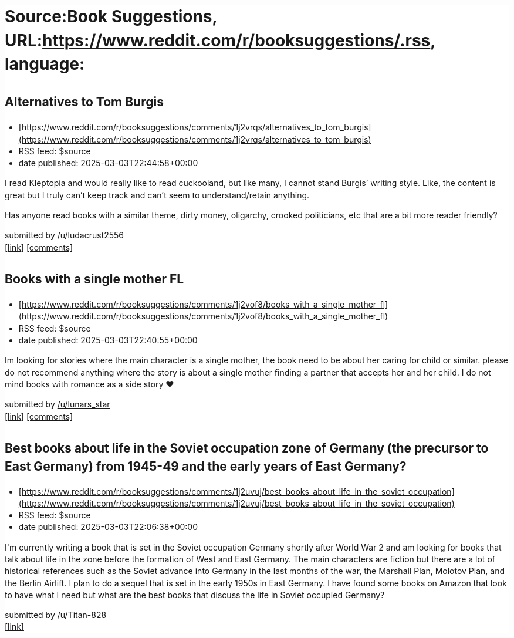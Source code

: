 # Source:Book Suggestions, URL:https://www.reddit.com/r/booksuggestions/.rss, language:

## Alternatives to Tom Burgis
 - [https://www.reddit.com/r/booksuggestions/comments/1j2vrqs/alternatives_to_tom_burgis](https://www.reddit.com/r/booksuggestions/comments/1j2vrqs/alternatives_to_tom_burgis)
 - RSS feed: $source
 - date published: 2025-03-03T22:44:58+00:00

<div class="md"><p>I read Kleptopia and would really like to read cuckooland, but like many, I cannot stand Burgis’ writing style. Like, the content is great but I truly can’t keep track and can’t seem to understand/retain anything.</p> <p>Has anyone read books with a similar theme, dirty money, oligarchy, crooked politicians, etc that are a bit more reader friendly? </p> </div> &#32; submitted by &#32; <a href="https://www.reddit.com/user/ludacrust2556"> /u/ludacrust2556 </a> <br/> <span><a href="https://www.reddit.com/r/booksuggestions/comments/1j2vrqs/alternatives_to_tom_burgis/">[link]</a></span> &#32; <span><a href="https://www.reddit.com/r/booksuggestions/comments/1j2vrqs/alternatives_to_tom_burgis/">[comments]</a></span>

## Books with a single mother FL
 - [https://www.reddit.com/r/booksuggestions/comments/1j2vof8/books_with_a_single_mother_fl](https://www.reddit.com/r/booksuggestions/comments/1j2vof8/books_with_a_single_mother_fl)
 - RSS feed: $source
 - date published: 2025-03-03T22:40:55+00:00

<div class="md"><p>Im looking for stories where the main character is a single mother, the book need to be about her caring for child or similar. please do not recommend anything where the story is about a single mother finding a partner that accepts her and her child. I do not mind books with romance as a side story ♥︎</p> </div> &#32; submitted by &#32; <a href="https://www.reddit.com/user/lunars_star"> /u/lunars_star </a> <br/> <span><a href="https://www.reddit.com/r/booksuggestions/comments/1j2vof8/books_with_a_single_mother_fl/">[link]</a></span> &#32; <span><a href="https://www.reddit.com/r/booksuggestions/comments/1j2vof8/books_with_a_single_mother_fl/">[comments]</a></span>

## Best books about life in the Soviet occupation zone of Germany (the precursor to East Germany) from 1945-49 and the early years of East Germany?
 - [https://www.reddit.com/r/booksuggestions/comments/1j2uvuj/best_books_about_life_in_the_soviet_occupation](https://www.reddit.com/r/booksuggestions/comments/1j2uvuj/best_books_about_life_in_the_soviet_occupation)
 - RSS feed: $source
 - date published: 2025-03-03T22:06:38+00:00

<div class="md"><p>I&#39;m currently writing a book that is set in the Soviet occupation Germany shortly after World War 2 and am looking for books that talk about life in the zone before the formation of West and East Germany. The main characters are fiction but there are a lot of historical references such as the Soviet advance into Germany in the last months of the war, the Marshall Plan, Molotov Plan, and the Berlin Airlift. I plan to do a sequel that is set in the early 1950s in East Germany. I have found some books on Amazon that look to have what I need but what are the best books that discuss the life in Soviet occupied Germany?</p> </div> &#32; submitted by &#32; <a href="https://www.reddit.com/user/Titan-828"> /u/Titan-828 </a> <br/> <span><a href="https://www.reddit.com/r/booksuggestions/comments/1j2uvuj/best_books_about_life_in_the_soviet_occupation/">[link]</a></span> &#32; <span><a href="https://www.reddit.com/r/booksuggestions/comments/1j2u
